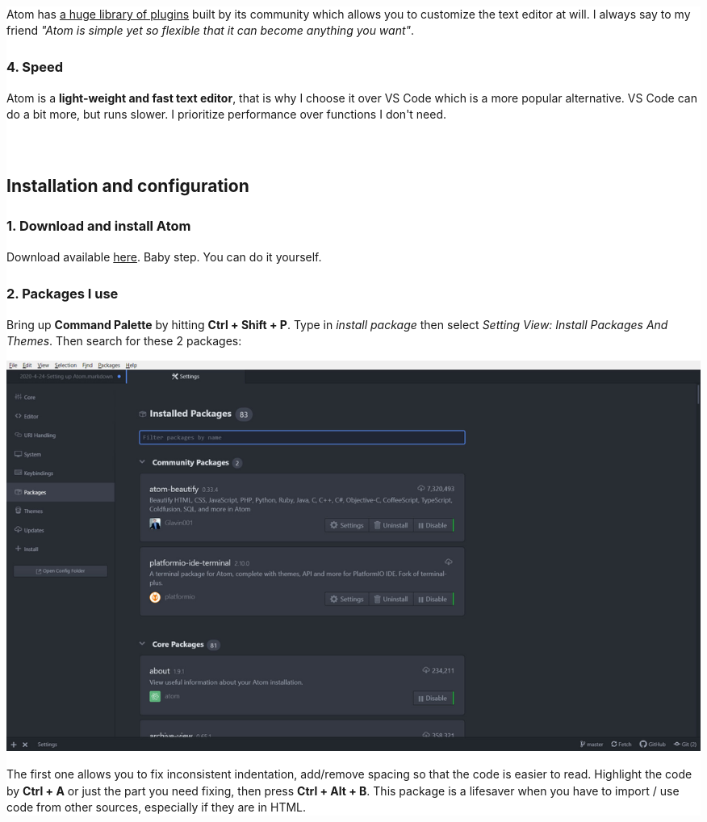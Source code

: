 Atom has [a huge library of plugins](https://atom.io/packages) built by its community which allows you to customize the text editor at will. I always say to my friend _"Atom is simple yet so flexible that it can become anything you want"_.

### 4. Speed

Atom is a **light-weight and fast text editor**, that is why I choose it over VS Code which is a more popular alternative. VS Code can do a bit more, but runs slower. I prioritize performance over functions I don't need.

<br>

## Installation and configuration

### 1. Download and install Atom

Download available [here](https://atom.io/). Baby step. You can do it yourself.

### 2. Packages I use

Bring up **Command Palette** by hitting **Ctrl + Shift + P**. Type in _install package_ then select _Setting View: Install Packages And Themes_. Then search for these 2 packages:

<img style="width:100%" src="/assets/posts/2020-4-24-Setting-up-Atom/setting2.jpg" alt="My package">

The first one allows you to fix inconsistent indentation, add/remove spacing so that the code is easier to read. Highlight the code by **Ctrl + A** or just the part you need fixing, then press **Ctrl + Alt + B**. This package is a lifesaver when you have to import / use code from other sources, especially if they are in HTML.
